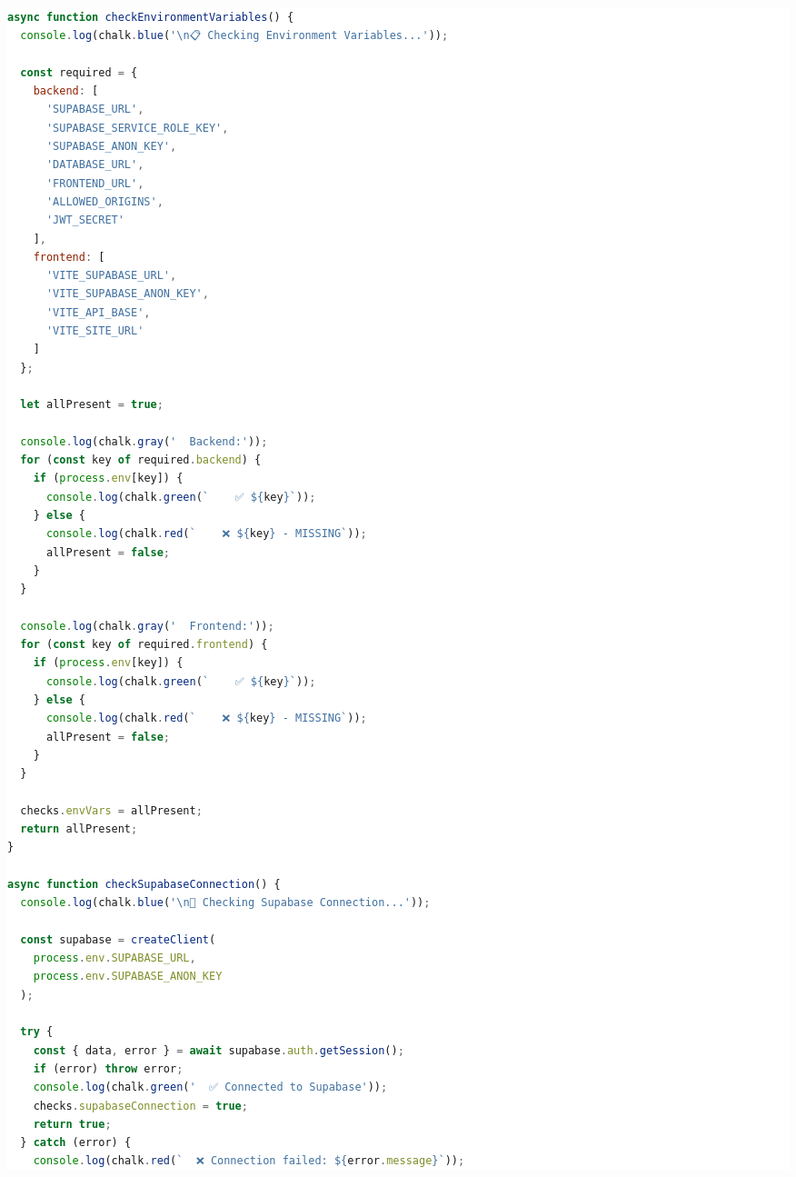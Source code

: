 ```javascript
async function checkEnvironmentVariables() {
  console.log(chalk.blue('\n📋 Checking Environment Variables...'));

  const required = {
    backend: [
      'SUPABASE_URL',
      'SUPABASE_SERVICE_ROLE_KEY',
      'SUPABASE_ANON_KEY',
      'DATABASE_URL',
      'FRONTEND_URL',
      'ALLOWED_ORIGINS',
      'JWT_SECRET'
    ],
    frontend: [
      'VITE_SUPABASE_URL',
      'VITE_SUPABASE_ANON_KEY',
      'VITE_API_BASE',
      'VITE_SITE_URL'
    ]
  };

  let allPresent = true;

  console.log(chalk.gray('  Backend:'));
  for (const key of required.backend) {
    if (process.env[key]) {
      console.log(chalk.green(`    ✅ ${key}`));
    } else {
      console.log(chalk.red(`    ❌ ${key} - MISSING`));
      allPresent = false;
    }
  }

  console.log(chalk.gray('  Frontend:'));
  for (const key of required.frontend) {
    if (process.env[key]) {
      console.log(chalk.green(`    ✅ ${key}`));
    } else {
      console.log(chalk.red(`    ❌ ${key} - MISSING`));
      allPresent = false;
    }
  }

  checks.envVars = allPresent;
  return allPresent;
}

async function checkSupabaseConnection() {
  console.log(chalk.blue('\n🔌 Checking Supabase Connection...'));

  const supabase = createClient(
    process.env.SUPABASE_URL,
    process.env.SUPABASE_ANON_KEY
  );

  try {
    const { data, error } = await supabase.auth.getSession();
    if (error) throw error;
    console.log(chalk.green('  ✅ Connected to Supabase'));
    checks.supabaseConnection = true;
    return true;
  } catch (error) {
    console.log(chalk.red(`  ❌ Connection failed: ${error.message}`));
```